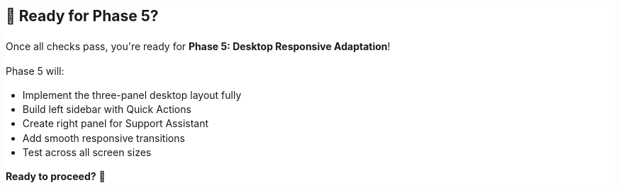## 🚀 Ready for Phase 5?

Once all checks pass, you're ready for **Phase 5: Desktop Responsive Adaptation**!

Phase 5 will:
- Implement the three-panel desktop layout fully
- Build left sidebar with Quick Actions
- Create right panel for Support Assistant
- Add smooth responsive transitions
- Test across all screen sizes

**Ready to proceed?** 🎉
